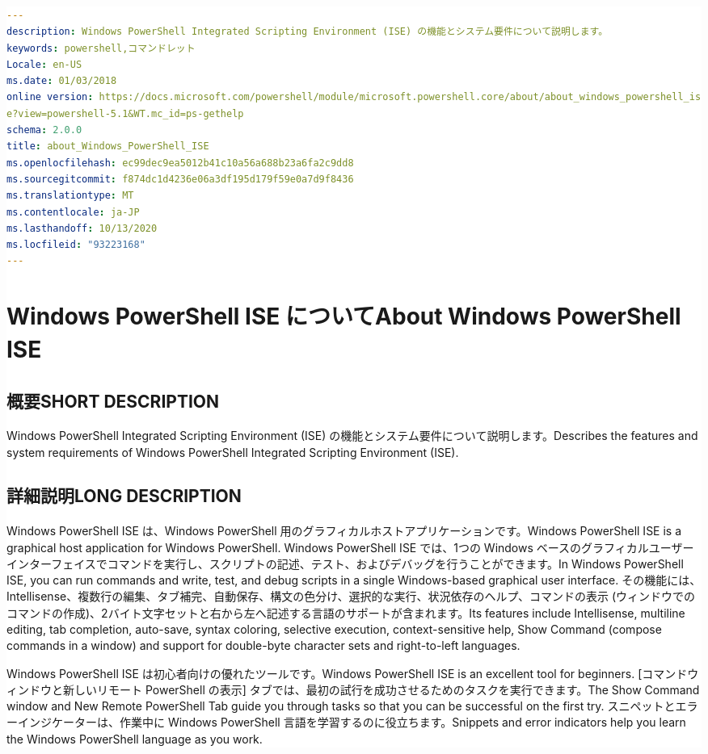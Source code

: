 ```yaml
---
description: Windows PowerShell Integrated Scripting Environment (ISE) の機能とシステム要件について説明します。
keywords: powershell,コマンドレット
Locale: en-US
ms.date: 01/03/2018
online version: https://docs.microsoft.com/powershell/module/microsoft.powershell.core/about/about_windows_powershell_ise?view=powershell-5.1&WT.mc_id=ps-gethelp
schema: 2.0.0
title: about_Windows_PowerShell_ISE
ms.openlocfilehash: ec99dec9ea5012b41c10a56a688b23a6fa2c9dd8
ms.sourcegitcommit: f874dc1d4236e06a3df195d179f59e0a7d9f8436
ms.translationtype: MT
ms.contentlocale: ja-JP
ms.lasthandoff: 10/13/2020
ms.locfileid: "93223168"
---
```

# <a name="about-windows-powershell-ise"></a><span data-ttu-id="6cf69-104">Windows PowerShell ISE について</span><span class="sxs-lookup"><span data-stu-id="6cf69-104">About Windows PowerShell ISE</span></span>

## <a name="short-description"></a><span data-ttu-id="6cf69-105">概要</span><span class="sxs-lookup"><span data-stu-id="6cf69-105">SHORT DESCRIPTION</span></span>

<span data-ttu-id="6cf69-106">Windows PowerShell Integrated Scripting Environment (ISE) の機能とシステム要件について説明します。</span><span class="sxs-lookup"><span data-stu-id="6cf69-106">Describes the features and system requirements of Windows PowerShell Integrated Scripting Environment (ISE).</span></span>

## <a name="long-description"></a><span data-ttu-id="6cf69-107">詳細説明</span><span class="sxs-lookup"><span data-stu-id="6cf69-107">LONG DESCRIPTION</span></span>

<span data-ttu-id="6cf69-108">Windows PowerShell ISE は、Windows PowerShell 用のグラフィカルホストアプリケーションです。</span><span class="sxs-lookup"><span data-stu-id="6cf69-108">Windows PowerShell ISE is a graphical host application for Windows PowerShell.</span></span>
<span data-ttu-id="6cf69-109">Windows PowerShell ISE では、1つの Windows ベースのグラフィカルユーザーインターフェイスでコマンドを実行し、スクリプトの記述、テスト、およびデバッグを行うことができます。</span><span class="sxs-lookup"><span data-stu-id="6cf69-109">In Windows PowerShell ISE, you can run commands and write, test, and debug scripts in a single Windows-based graphical user interface.</span></span> <span data-ttu-id="6cf69-110">その機能には、Intellisense、複数行の編集、タブ補完、自動保存、構文の色分け、選択的な実行、状況依存のヘルプ、コマンドの表示 (ウィンドウでのコマンドの作成)、2バイト文字セットと右から左へ記述する言語のサポートが含まれます。</span><span class="sxs-lookup"><span data-stu-id="6cf69-110">Its features include Intellisense, multiline editing, tab completion, auto-save, syntax coloring, selective execution, context-sensitive help, Show Command (compose commands in a window) and support for double-byte character sets and right-to-left languages.</span></span>

<span data-ttu-id="6cf69-111">Windows PowerShell ISE は初心者向けの優れたツールです。</span><span class="sxs-lookup"><span data-stu-id="6cf69-111">Windows PowerShell ISE is an excellent tool for beginners.</span></span> <span data-ttu-id="6cf69-112">[コマンドウィンドウと新しいリモート PowerShell の表示] タブでは、最初の試行を成功させるためのタスクを実行できます。</span><span class="sxs-lookup"><span data-stu-id="6cf69-112">The Show Command window and New Remote PowerShell Tab guide you through tasks so that you can be successful on the first try.</span></span> <span data-ttu-id="6cf69-113">スニペットとエラーインジケーターは、作業中に Windows PowerShell 言語を学習するのに役立ちます。</span><span class="sxs-lookup"><span data-stu-id="6cf69-113">Snippets and error indicators help you learn the Windows PowerShell language as you work.</span></span>
